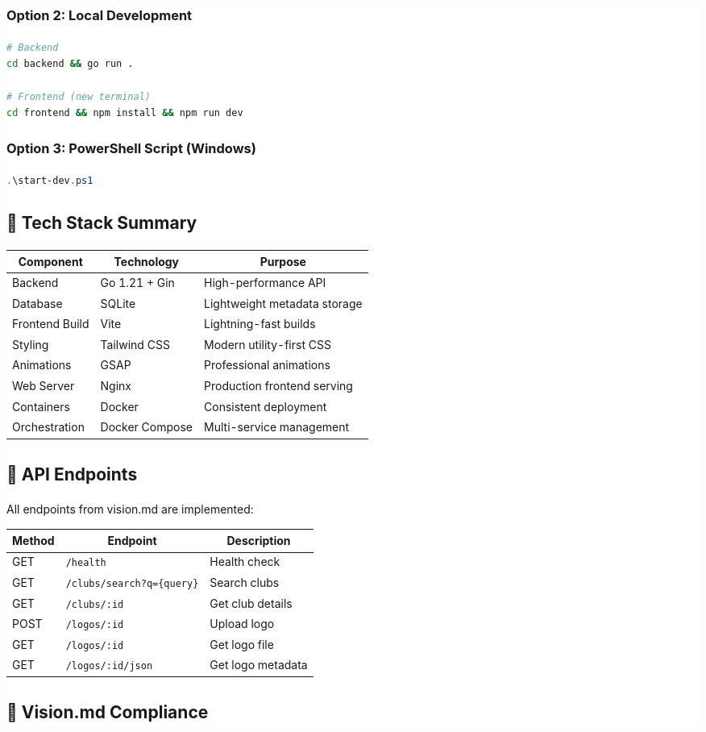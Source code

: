 ### Option 2: Local Development
```bash
# Backend
cd backend && go run .

# Frontend (new terminal)
cd frontend && npm install && npm run dev
```

### Option 3: PowerShell Script (Windows)
```powershell
.\start-dev.ps1
```

## 🎨 Tech Stack Summary

| Component | Technology | Purpose |
|-----------|------------|---------|
| Backend | Go 1.21 + Gin | High-performance API |
| Database | SQLite | Lightweight metadata storage |
| Frontend Build | Vite | Lightning-fast builds |
| Styling | Tailwind CSS | Modern utility-first CSS |
| Animations | GSAP | Professional animations |
| Web Server | Nginx | Production frontend serving |
| Containers | Docker | Consistent deployment |
| Orchestration | Docker Compose | Multi-service management |

## 📡 API Endpoints

All endpoints from vision.md are implemented:

| Method | Endpoint | Description |
|--------|----------|-------------|
| GET | `/health` | Health check |
| GET | `/clubs/search?q={query}` | Search clubs |
| GET | `/clubs/:id` | Get club details |
| POST | `/logos/:id` | Upload logo |
| GET | `/logos/:id` | Get logo file |
| GET | `/logos/:id/json` | Get logo metadata |

## 🎯 Vision.md Compliance
